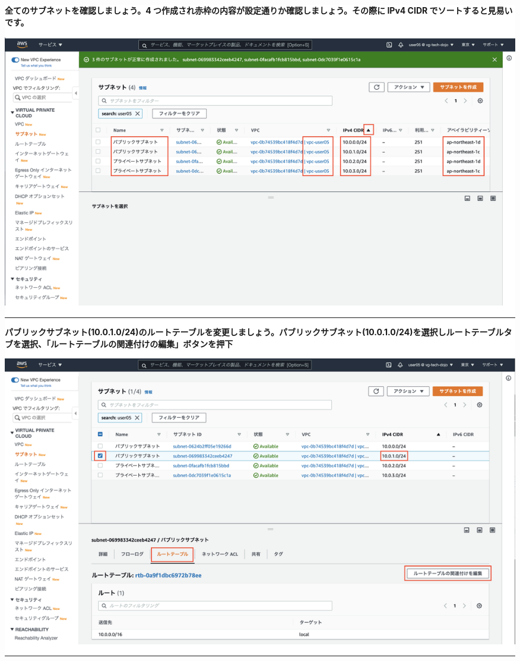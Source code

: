 
**全てのサブネットを確認しましょう。4 つ作成され赤枠の内容が設定通りか確認しましょう。その際に IPv4 CIDR でソートすると見易いです。**

![subnet-3](./images/step-1/subnet-3.png "SUBNET3")

---

**パブリックサブネット(10.0.1.0/24)のルートテーブルを変更しましょう。パブリックサブネット(10.0.1.0/24)を選択しルートテーブルタブを選択、「ルートテーブルの関連付けの編集」ボタンを押下**

![subnet-4](./images/step-1/subnet-4.png "SUBNET4")

---